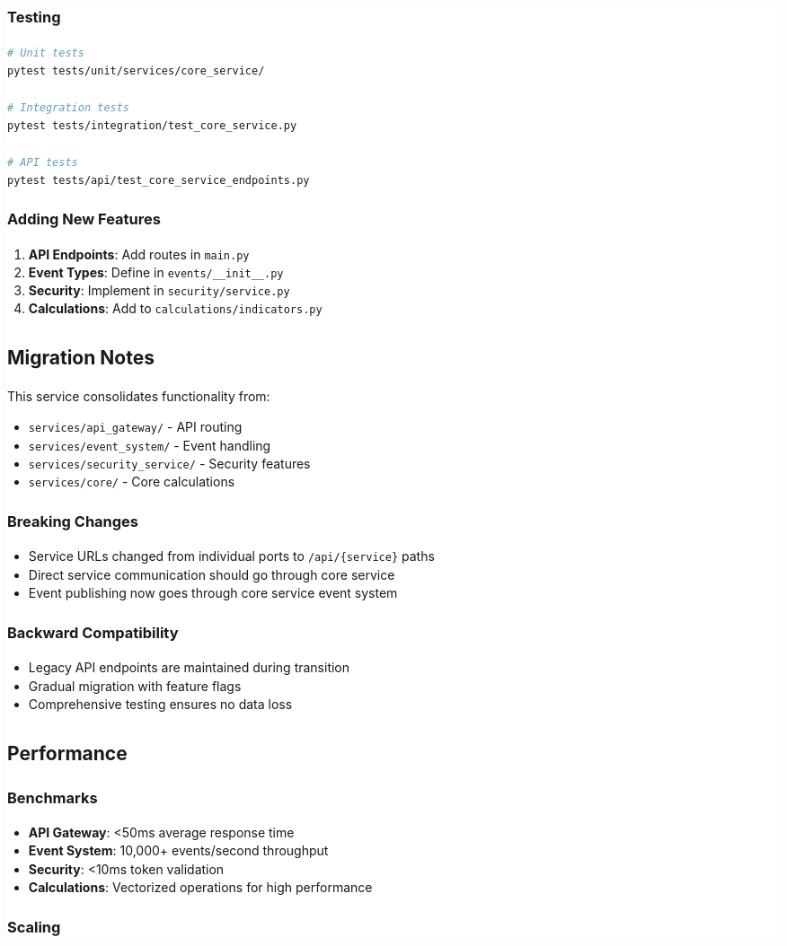 ### Testing

```bash
# Unit tests
pytest tests/unit/services/core_service/

# Integration tests
pytest tests/integration/test_core_service.py

# API tests
pytest tests/api/test_core_service_endpoints.py
```

### Adding New Features

1. **API Endpoints**: Add routes in `main.py`
2. **Event Types**: Define in `events/__init__.py`
3. **Security**: Implement in `security/service.py`
4. **Calculations**: Add to `calculations/indicators.py`

## Migration Notes

This service consolidates functionality from:

- `services/api_gateway/` - API routing
- `services/event_system/` - Event handling
- `services/security_service/` - Security features
- `services/core/` - Core calculations

### Breaking Changes

- Service URLs changed from individual ports to `/api/{service}` paths
- Direct service communication should go through core service
- Event publishing now goes through core service event system

### Backward Compatibility

- Legacy API endpoints are maintained during transition
- Gradual migration with feature flags
- Comprehensive testing ensures no data loss

## Performance

### Benchmarks

- **API Gateway**: <50ms average response time
- **Event System**: 10,000+ events/second throughput
- **Security**: <10ms token validation
- **Calculations**: Vectorized operations for high performance

### Scaling
